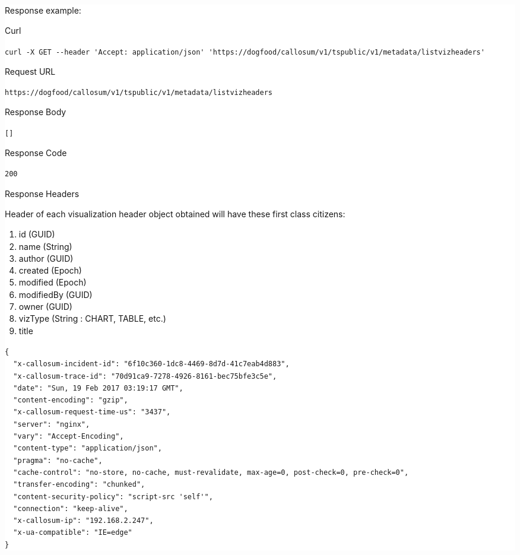 Response example:

Curl

```
curl -X GET --header 'Accept: application/json' 'https://dogfood/callosum/v1/tspublic/v1/metadata/listvizheaders'
```

Request URL

```
https://dogfood/callosum/v1/tspublic/v1/metadata/listvizheaders
```

Response Body

```
[]
```

Response Code

```
200
```

Response Headers

Header of each visualization header object obtained will have these first class citizens:

1.  id \(GUID\)
2.  name \(String\)
3.  author \(GUID\)
4.  created \(Epoch\)
5.  modified \(Epoch\)
6.  modifiedBy \(GUID\)
7.  owner \(GUID\)
8.  vizType \(String : CHART, TABLE, etc.\)
9.  title

```
{
  "x-callosum-incident-id": "6f10c360-1dc8-4469-8d7d-41c7eab4d883",
  "x-callosum-trace-id": "70d91ca9-7278-4926-8161-bec75bfe3c5e",
  "date": "Sun, 19 Feb 2017 03:19:17 GMT",
  "content-encoding": "gzip",
  "x-callosum-request-time-us": "3437",
  "server": "nginx",
  "vary": "Accept-Encoding",
  "content-type": "application/json",
  "pragma": "no-cache",
  "cache-control": "no-store, no-cache, must-revalidate, max-age=0, post-check=0, pre-check=0",
  "transfer-encoding": "chunked",
  "content-security-policy": "script-src 'self'",
  "connection": "keep-alive",
  "x-callosum-ip": "192.168.2.247",
  "x-ua-compatible": "IE=edge"
}
```
